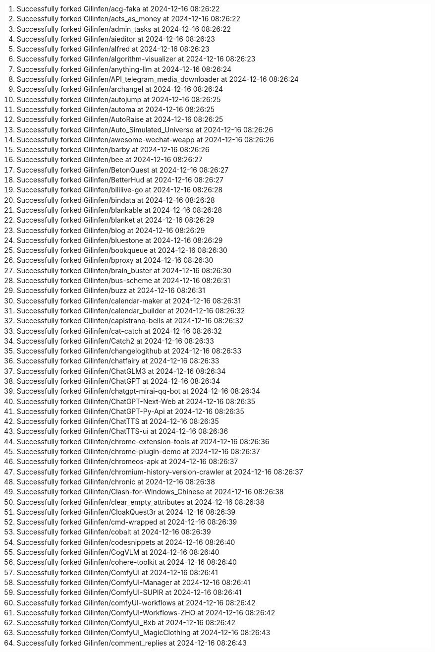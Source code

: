 1. Successfully forked Gilinfen/acg-faka at 2024-12-16 08:26:22
2. Successfully forked Gilinfen/acts_as_money at 2024-12-16 08:26:22
3. Successfully forked Gilinfen/admin_tasks at 2024-12-16 08:26:22
4. Successfully forked Gilinfen/aieditor at 2024-12-16 08:26:23
5. Successfully forked Gilinfen/alfred at 2024-12-16 08:26:23
6. Successfully forked Gilinfen/algorithm-visualizer at 2024-12-16 08:26:23
7. Successfully forked Gilinfen/anything-llm at 2024-12-16 08:26:24
8. Successfully forked Gilinfen/API_telegram_media_downloader at 2024-12-16 08:26:24
9. Successfully forked Gilinfen/archangel at 2024-12-16 08:26:24
10. Successfully forked Gilinfen/autojump at 2024-12-16 08:26:25
11. Successfully forked Gilinfen/automa at 2024-12-16 08:26:25
12. Successfully forked Gilinfen/AutoRaise at 2024-12-16 08:26:25
13. Successfully forked Gilinfen/Auto_Simulated_Universe at 2024-12-16 08:26:26
14. Successfully forked Gilinfen/awesome-wechat-weapp at 2024-12-16 08:26:26
15. Successfully forked Gilinfen/barby at 2024-12-16 08:26:26
16. Successfully forked Gilinfen/bee at 2024-12-16 08:26:27
17. Successfully forked Gilinfen/BetonQuest at 2024-12-16 08:26:27
18. Successfully forked Gilinfen/BetterHud at 2024-12-16 08:26:27
19. Successfully forked Gilinfen/bililive-go at 2024-12-16 08:26:28
20. Successfully forked Gilinfen/bindata at 2024-12-16 08:26:28
21. Successfully forked Gilinfen/blankable at 2024-12-16 08:26:28
22. Successfully forked Gilinfen/blanket at 2024-12-16 08:26:29
23. Successfully forked Gilinfen/blog at 2024-12-16 08:26:29
24. Successfully forked Gilinfen/bluestone at 2024-12-16 08:26:29
25. Successfully forked Gilinfen/bookqueue at 2024-12-16 08:26:30
26. Successfully forked Gilinfen/bproxy at 2024-12-16 08:26:30
27. Successfully forked Gilinfen/brain_buster at 2024-12-16 08:26:30
28. Successfully forked Gilinfen/bus-scheme at 2024-12-16 08:26:31
29. Successfully forked Gilinfen/buzz at 2024-12-16 08:26:31
30. Successfully forked Gilinfen/calendar-maker at 2024-12-16 08:26:31
31. Successfully forked Gilinfen/calendar_builder at 2024-12-16 08:26:32
32. Successfully forked Gilinfen/capistrano-bells at 2024-12-16 08:26:32
33. Successfully forked Gilinfen/cat-catch at 2024-12-16 08:26:32
34. Successfully forked Gilinfen/Catch2 at 2024-12-16 08:26:33
35. Successfully forked Gilinfen/changelogithub at 2024-12-16 08:26:33
36. Successfully forked Gilinfen/chatfairy at 2024-12-16 08:26:33
37. Successfully forked Gilinfen/ChatGLM3 at 2024-12-16 08:26:34
38. Successfully forked Gilinfen/ChatGPT at 2024-12-16 08:26:34
39. Successfully forked Gilinfen/chatgpt-mirai-qq-bot at 2024-12-16 08:26:34
40. Successfully forked Gilinfen/ChatGPT-Next-Web at 2024-12-16 08:26:35
41. Successfully forked Gilinfen/ChatGPT-Py-Api at 2024-12-16 08:26:35
42. Successfully forked Gilinfen/ChatTTS at 2024-12-16 08:26:35
43. Successfully forked Gilinfen/ChatTTS-ui at 2024-12-16 08:26:36
44. Successfully forked Gilinfen/chrome-extension-tools at 2024-12-16 08:26:36
45. Successfully forked Gilinfen/chrome-plugin-demo at 2024-12-16 08:26:37
46. Successfully forked Gilinfen/chromeos-apk at 2024-12-16 08:26:37
47. Successfully forked Gilinfen/chromium-history-version-crawler at 2024-12-16 08:26:37
48. Successfully forked Gilinfen/chronic at 2024-12-16 08:26:38
49. Successfully forked Gilinfen/Clash-for-Windows_Chinese at 2024-12-16 08:26:38
50. Successfully forked Gilinfen/clear_empty_attributes at 2024-12-16 08:26:38
51. Successfully forked Gilinfen/CloakQuest3r at 2024-12-16 08:26:39
52. Successfully forked Gilinfen/cmd-wrapped at 2024-12-16 08:26:39
53. Successfully forked Gilinfen/cobalt at 2024-12-16 08:26:39
54. Successfully forked Gilinfen/codesnippets at 2024-12-16 08:26:40
55. Successfully forked Gilinfen/CogVLM at 2024-12-16 08:26:40
56. Successfully forked Gilinfen/cohere-toolkit at 2024-12-16 08:26:40
57. Successfully forked Gilinfen/ComfyUI at 2024-12-16 08:26:41
58. Successfully forked Gilinfen/ComfyUI-Manager at 2024-12-16 08:26:41
59. Successfully forked Gilinfen/ComfyUI-SUPIR at 2024-12-16 08:26:41
60. Successfully forked Gilinfen/comfyUI-workflows at 2024-12-16 08:26:42
61. Successfully forked Gilinfen/ComfyUI-Workflows-ZHO at 2024-12-16 08:26:42
62. Successfully forked Gilinfen/ComfyUI_Bxb at 2024-12-16 08:26:42
63. Successfully forked Gilinfen/ComfyUI_MagicClothing at 2024-12-16 08:26:43
64. Successfully forked Gilinfen/comment_replies at 2024-12-16 08:26:43